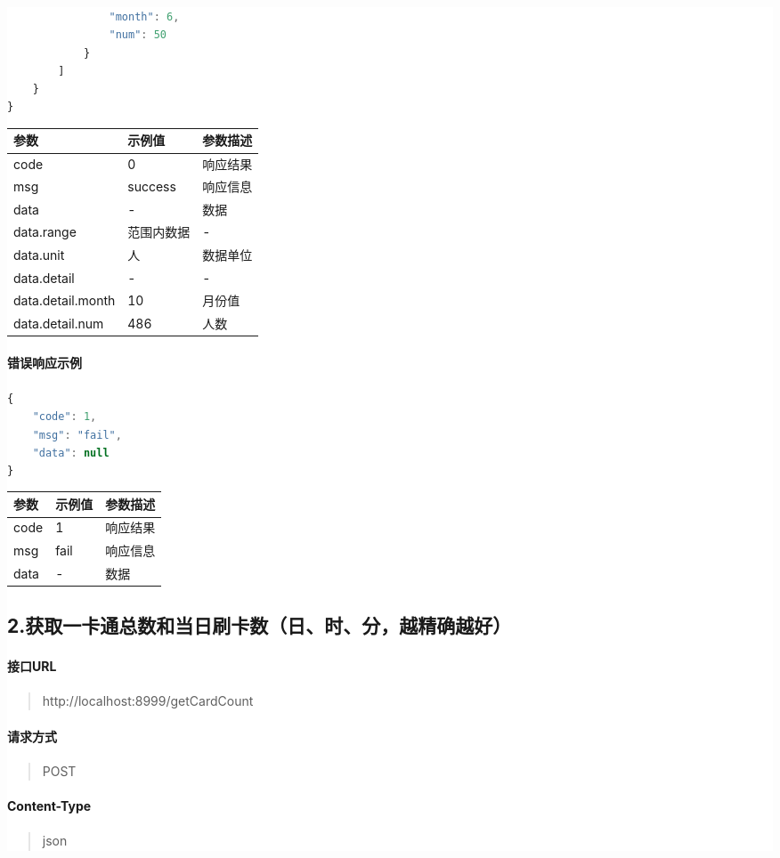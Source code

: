 ```javascript
				"month": 6,
				"num": 50
			}
		]
	}
}
```

| 参数        | 示例值   |  参数描述  |
| :--------   | :-----  | :----  |
| code     | 0 | 响应结果 |
| msg     | success | 响应信息 |
| data     | - | 数据 |
| data.range     | 范围内数据 | - |
| data.unit     | 人 | 数据单位 |
| data.detail     | - | - |
| data.detail.month     | 10 | 月份值 |
| data.detail.num     | 486 | 人数 |

#### 错误响应示例
```javascript
{
	"code": 1,
	"msg": "fail",
	"data": null
}
```

| 参数        | 示例值   |  参数描述  |
| :--------   | :-----  | :----  |
| code     | 1 | 响应结果 |
| msg     | fail | 响应信息 |
| data     | - | 数据 |

## 2.获取一卡通总数和当日刷卡数（日、时、分，越精确越好）

#### 接口URL
> http://localhost:8999/getCardCount

#### 请求方式
> POST

#### Content-Type
> json
